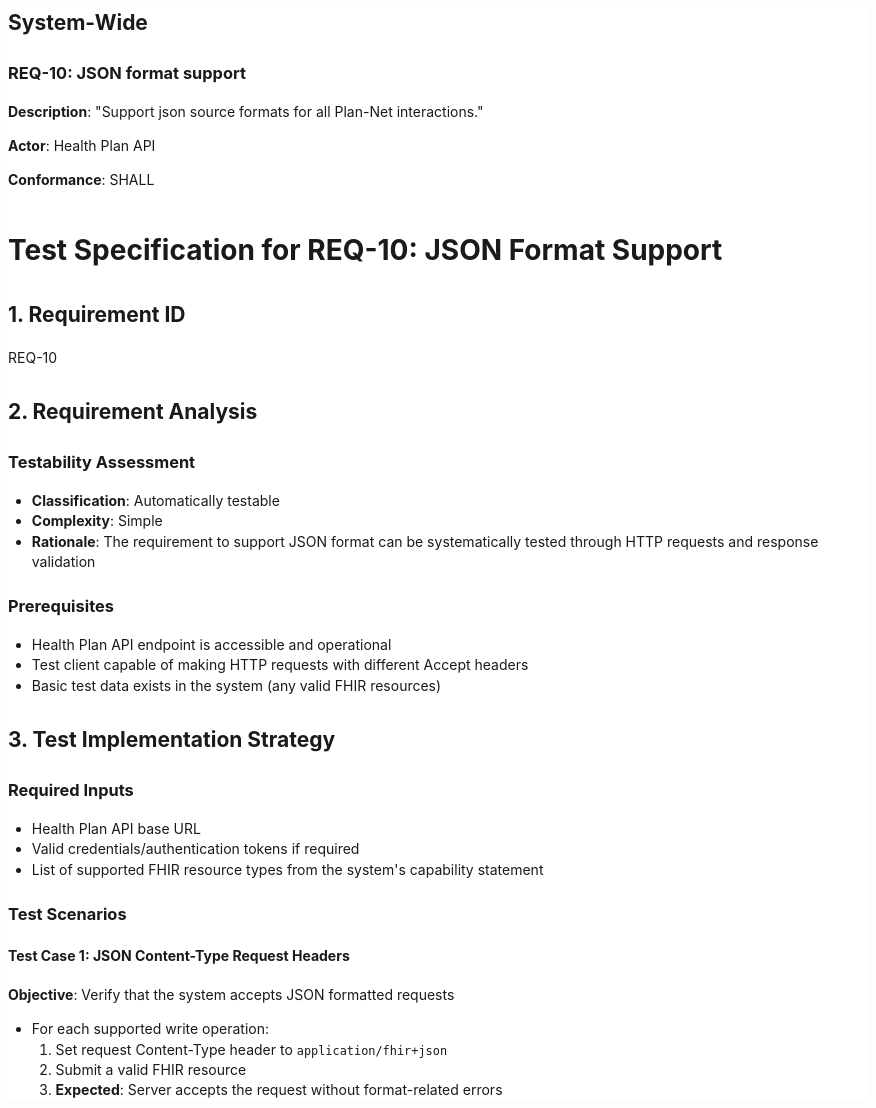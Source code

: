 


<a id='system-wide'></a>

## System-Wide

<a id='req-10'></a>

### REQ-10: JSON format support

**Description**: "Support json source formats for all Plan-Net interactions."

**Actor**: Health Plan API

**Conformance**: SHALL

# Test Specification for REQ-10: JSON Format Support

## 1. Requirement ID
REQ-10

## 2. Requirement Analysis

### Testability Assessment
- **Classification**: Automatically testable
- **Complexity**: Simple
- **Rationale**: The requirement to support JSON format can be systematically tested through HTTP requests and response validation

### Prerequisites
- Health Plan API endpoint is accessible and operational
- Test client capable of making HTTP requests with different Accept headers
- Basic test data exists in the system (any valid FHIR resources)

## 3. Test Implementation Strategy

### Required Inputs
- Health Plan API base URL
- Valid credentials/authentication tokens if required
- List of supported FHIR resource types from the system's capability statement

### Test Scenarios

#### Test Case 1: JSON Content-Type Request Headers
**Objective**: Verify that the system accepts JSON formatted requests
- For each supported write operation:
  1. Set request Content-Type header to `application/fhir+json`
  2. Submit a valid FHIR resource
  3. **Expected**: Server accepts the request without format-related errors
